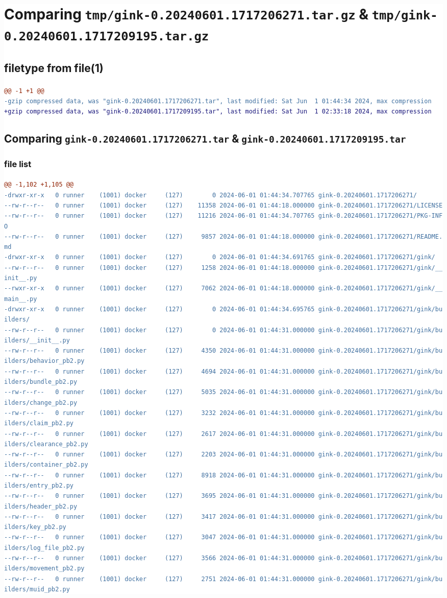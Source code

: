# Comparing `tmp/gink-0.20240601.1717206271.tar.gz` & `tmp/gink-0.20240601.1717209195.tar.gz`

## filetype from file(1)

```diff
@@ -1 +1 @@
-gzip compressed data, was "gink-0.20240601.1717206271.tar", last modified: Sat Jun  1 01:44:34 2024, max compression
+gzip compressed data, was "gink-0.20240601.1717209195.tar", last modified: Sat Jun  1 02:33:18 2024, max compression
```

## Comparing `gink-0.20240601.1717206271.tar` & `gink-0.20240601.1717209195.tar`

### file list

```diff
@@ -1,102 +1,105 @@
-drwxr-xr-x   0 runner    (1001) docker     (127)        0 2024-06-01 01:44:34.707765 gink-0.20240601.1717206271/
--rw-r--r--   0 runner    (1001) docker     (127)    11358 2024-06-01 01:44:18.000000 gink-0.20240601.1717206271/LICENSE
--rw-r--r--   0 runner    (1001) docker     (127)    11216 2024-06-01 01:44:34.707765 gink-0.20240601.1717206271/PKG-INFO
--rw-r--r--   0 runner    (1001) docker     (127)     9857 2024-06-01 01:44:18.000000 gink-0.20240601.1717206271/README.md
-drwxr-xr-x   0 runner    (1001) docker     (127)        0 2024-06-01 01:44:34.691765 gink-0.20240601.1717206271/gink/
--rw-r--r--   0 runner    (1001) docker     (127)     1258 2024-06-01 01:44:18.000000 gink-0.20240601.1717206271/gink/__init__.py
--rwxr-xr-x   0 runner    (1001) docker     (127)     7062 2024-06-01 01:44:18.000000 gink-0.20240601.1717206271/gink/__main__.py
-drwxr-xr-x   0 runner    (1001) docker     (127)        0 2024-06-01 01:44:34.695765 gink-0.20240601.1717206271/gink/builders/
--rw-r--r--   0 runner    (1001) docker     (127)        0 2024-06-01 01:44:31.000000 gink-0.20240601.1717206271/gink/builders/__init__.py
--rw-r--r--   0 runner    (1001) docker     (127)     4350 2024-06-01 01:44:31.000000 gink-0.20240601.1717206271/gink/builders/behavior_pb2.py
--rw-r--r--   0 runner    (1001) docker     (127)     4694 2024-06-01 01:44:31.000000 gink-0.20240601.1717206271/gink/builders/bundle_pb2.py
--rw-r--r--   0 runner    (1001) docker     (127)     5035 2024-06-01 01:44:31.000000 gink-0.20240601.1717206271/gink/builders/change_pb2.py
--rw-r--r--   0 runner    (1001) docker     (127)     3232 2024-06-01 01:44:31.000000 gink-0.20240601.1717206271/gink/builders/claim_pb2.py
--rw-r--r--   0 runner    (1001) docker     (127)     2617 2024-06-01 01:44:31.000000 gink-0.20240601.1717206271/gink/builders/clearance_pb2.py
--rw-r--r--   0 runner    (1001) docker     (127)     2203 2024-06-01 01:44:31.000000 gink-0.20240601.1717206271/gink/builders/container_pb2.py
--rw-r--r--   0 runner    (1001) docker     (127)     8918 2024-06-01 01:44:31.000000 gink-0.20240601.1717206271/gink/builders/entry_pb2.py
--rw-r--r--   0 runner    (1001) docker     (127)     3695 2024-06-01 01:44:31.000000 gink-0.20240601.1717206271/gink/builders/header_pb2.py
--rw-r--r--   0 runner    (1001) docker     (127)     3417 2024-06-01 01:44:31.000000 gink-0.20240601.1717206271/gink/builders/key_pb2.py
--rw-r--r--   0 runner    (1001) docker     (127)     3047 2024-06-01 01:44:31.000000 gink-0.20240601.1717206271/gink/builders/log_file_pb2.py
--rw-r--r--   0 runner    (1001) docker     (127)     3566 2024-06-01 01:44:31.000000 gink-0.20240601.1717206271/gink/builders/movement_pb2.py
--rw-r--r--   0 runner    (1001) docker     (127)     2751 2024-06-01 01:44:31.000000 gink-0.20240601.1717206271/gink/builders/muid_pb2.py
```